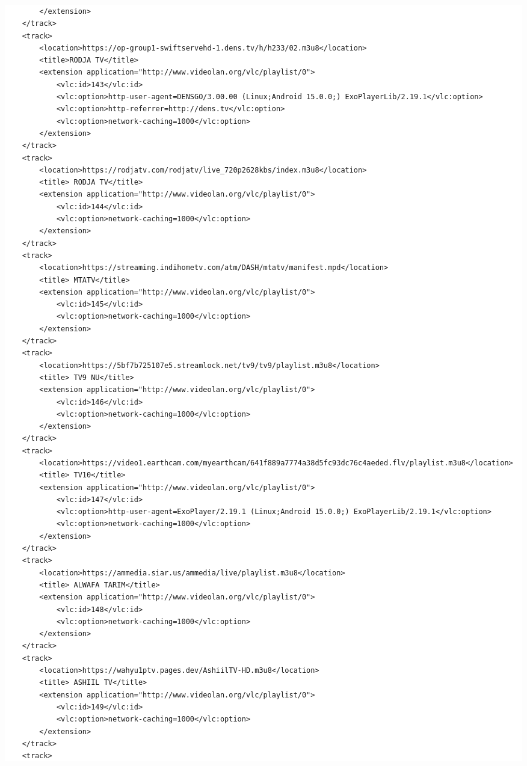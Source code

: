 			</extension>
		</track>
		<track>
			<location>https://op-group1-swiftservehd-1.dens.tv/h/h233/02.m3u8</location>
			<title>RODJA TV</title>
			<extension application="http://www.videolan.org/vlc/playlist/0">
				<vlc:id>143</vlc:id>
				<vlc:option>http-user-agent=DENSGO/3.00.00 (Linux;Android 15.0.0;) ExoPlayerLib/2.19.1</vlc:option>
				<vlc:option>http-referrer=http://dens.tv</vlc:option>
				<vlc:option>network-caching=1000</vlc:option>
			</extension>
		</track>
		<track>
			<location>https://rodjatv.com/rodjatv/live_720p2628kbs/index.m3u8</location>
			<title> RODJA TV</title>
			<extension application="http://www.videolan.org/vlc/playlist/0">
				<vlc:id>144</vlc:id>
				<vlc:option>network-caching=1000</vlc:option>
			</extension>
		</track>
		<track>
			<location>https://streaming.indihometv.com/atm/DASH/mtatv/manifest.mpd</location>
			<title> MTATV</title>
			<extension application="http://www.videolan.org/vlc/playlist/0">
				<vlc:id>145</vlc:id>
				<vlc:option>network-caching=1000</vlc:option>
			</extension>
		</track>
		<track>
			<location>https://5bf7b725107e5.streamlock.net/tv9/tv9/playlist.m3u8</location>
			<title> TV9 NU</title>
			<extension application="http://www.videolan.org/vlc/playlist/0">
				<vlc:id>146</vlc:id>
				<vlc:option>network-caching=1000</vlc:option>
			</extension>
		</track>
		<track>
			<location>https://video1.earthcam.com/myearthcam/641f889a7774a38d5fc93dc76c4aeded.flv/playlist.m3u8</location>
			<title> TV10</title>
			<extension application="http://www.videolan.org/vlc/playlist/0">
				<vlc:id>147</vlc:id>
				<vlc:option>http-user-agent=ExoPlayer/2.19.1 (Linux;Android 15.0.0;) ExoPlayerLib/2.19.1</vlc:option>
				<vlc:option>network-caching=1000</vlc:option>
			</extension>
		</track>
		<track>
			<location>https://ammedia.siar.us/ammedia/live/playlist.m3u8</location>
			<title> ALWAFA TARIM</title>
			<extension application="http://www.videolan.org/vlc/playlist/0">
				<vlc:id>148</vlc:id>
				<vlc:option>network-caching=1000</vlc:option>
			</extension>
		</track>
		<track>
			<location>https://wahyu1ptv.pages.dev/AshiilTV-HD.m3u8</location>
			<title> ASHIIL TV</title>
			<extension application="http://www.videolan.org/vlc/playlist/0">
				<vlc:id>149</vlc:id>
				<vlc:option>network-caching=1000</vlc:option>
			</extension>
		</track>
		<track>